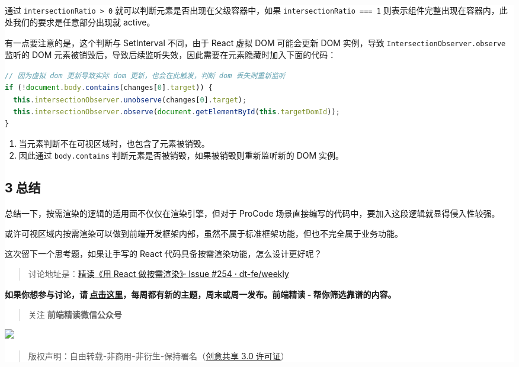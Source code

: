 通过 `intersectionRatio > 0` 就可以判断元素是否出现在父级容器中，如果 `intersectionRatio === 1` 则表示组件完整出现在容器内，此处我们的要求是任意部分出现就 active。

有一点要注意的是，这个判断与 SetInterval 不同，由于 React 虚拟 DOM 可能会更新 DOM 实例，导致 `IntersectionObserver.observe` 监听的 DOM 元素被销毁后，导致后续监听失效，因此需要在元素隐藏时加入下面的代码：

```jsx
// 因为虚拟 dom 更新导致实际 dom 更新，也会在此触发，判断 dom 丢失则重新监听
if (!document.body.contains(changes[0].target)) {
  this.intersectionObserver.unobserve(changes[0].target);
  this.intersectionObserver.observe(document.getElementById(this.targetDomId));
}
```

1. 当元素判断不在可视区域时，也包含了元素被销毁。
2. 因此通过 `body.contains` 判断元素是否被销毁，如果被销毁则重新监听新的 DOM 实例。

## 3 总结

总结一下，按需渲染的逻辑的适用面不仅仅在渲染引擎，但对于 ProCode 场景直接编写的代码中，要加入这段逻辑就显得侵入性较强。

或许可视区域内按需渲染可以做到前端开发框架内部，虽然不属于标准框架功能，但也不完全属于业务功能。

这次留下一个思考题，如果让手写的 React 代码具备按需渲染功能，怎么设计更好呢？

> 讨论地址是：[精读《用 React 做按需渲染》· Issue #254 · dt-fe/weekly](https://github.com/dt-fe/weekly/issues/254)

**如果你想参与讨论，请 [点击这里](https://github.com/dt-fe/weekly)，每周都有新的主题，周末或周一发布。前端精读 - 帮你筛选靠谱的内容。**

> 关注 **前端精读微信公众号**

<img width=200 src="https://img.alicdn.com/tfs/TB165W0MCzqK1RjSZFLXXcn2XXa-258-258.jpg">

> 版权声明：自由转载-非商用-非衍生-保持署名（[创意共享 3.0 许可证](https://creativecommons.org/licenses/by-nc-nd/3.0/deed.zh)）
